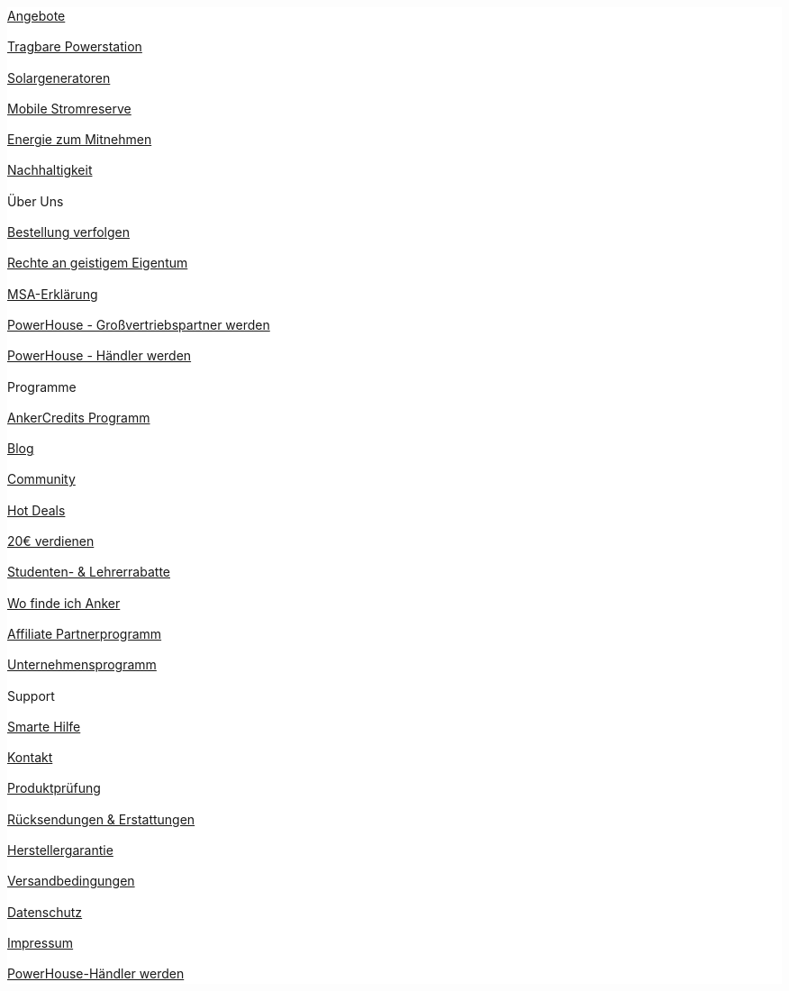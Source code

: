 [Angebote](https://www.anker.com/eu-de/earth-day-powerstationen?ref=footer)

[Tragbare Powerstation](https://www.anker.com/eu-de/collections/portable-power-stations?ref=footer)

[Solargeneratoren](https://www.anker.com/eu-de/ankerpower/solargenerator?ref=footer)

[Mobile Stromreserve](https://www.anker.com/eu-de/ankerpower/stromreserve-zuhause?ref=footer)

[Energie zum Mitnehmen](https://www.anker.com/eu-de/ankerpower/strom-draussen?ref=footer)

[Nachhaltigkeit](https://www.anker.com/eu-de/anker-fuer-nachhaltigkeit-zukunft?ref=footer)

Über Uns

[Bestellung verfolgen](https://de.anker.com/apps/aftership?ref=footer)

[Rechte an geistigem Eigentum](https://de.anker.com/policies/terms-of-service?ref=footer)

[MSA-Erklärung](https://dz02g1kgtiysz.cloudfront.net/MSA_Statement.pdf?ref=footer)

[PowerHouse - Großvertriebspartner werden](https://www.anker.com/eu-de/be-a-powerhouse-dealer?ref=footer)

[PowerHouse - Händler werden](https://www.anker.com/eu-de/ankerpower/journeys-with-ambassadors?ref=footer)

Programme

[AnkerCredits Programm](https://anker.com/eu-de/ankercredits?ref=footer)

[Blog](https://www.anker.com/eu-de/blogs?ref=footer)

[Community](https://community.anker.com/?ref=footer)

[Hot Deals](https://www.anker.com/eu-de/hot-deals?ref=footer)

[20€ verdienen](https://www.anker.com/eu-de/empfehlung?ref=footer)

[Studenten- & Lehrerrabatte](https://connect.studentbeans.com/v4/hosted/anker/de?ref=footer)

[Wo finde ich Anker](https://www.anker.com/eu-de/wheretobuy?ref=footer)

[Affiliate Partnerprogramm](https://de.anker.com/pages/jetzt-affiliate-partner-werden?ref=footer)

[Unternehmensprogramm](https://www.anker.com/eu-de/corporate-purchase?ref=footer)

Support

[Smarte Hilfe](https://support.anker.com/de/s/?ref=footer)

[Kontakt](https://de.anker.com/pages/contact?ref=footer)

[Produktprüfung](https://de.anker.com/pages/verify?ref=footer)

[Rücksendungen & Erstattungen](https://de.anker.com/policies/refund-policy?ref=footer)

[Herstellergarantie](https://de.anker.com/pages/exchange?ref=footer)

[Versandbedingungen](https://de.anker.com/policies/shipping-policy?ref=footer)

[Datenschutz](https://de.anker.com/policies/privacy-policy?ref=footer)

[Impressum](https://de.anker.com/pages/imprint?ref=footer)

[PowerHouse-Händler werden](https://www.anker.com/eu-de/ankerpower?ref=footer)

